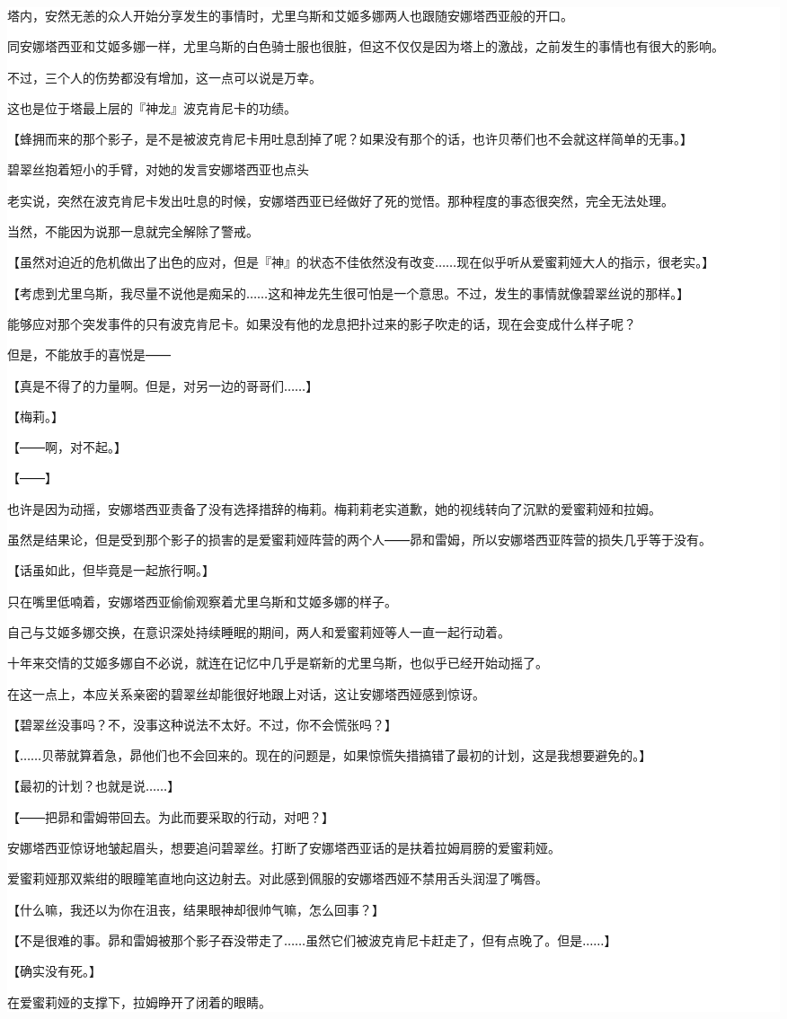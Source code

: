 塔内，安然无恙的众人开始分享发生的事情时，尤里乌斯和艾姬多娜两人也跟随安娜塔西亚般的开口。

同安娜塔西亚和艾姬多娜一样，尤里乌斯的白色骑士服也很脏，但这不仅仅是因为塔上的激战，之前发生的事情也有很大的影响。

不过，三个人的伤势都没有增加，这一点可以说是万幸。

这也是位于塔最上层的『神龙』波克肯尼卡的功绩。

【蜂拥而来的那个影子，是不是被波克肯尼卡用吐息刮掉了呢？如果没有那个的话，也许贝蒂们也不会就这样简单的无事。】

碧翠丝抱着短小的手臂，对她的发言安娜塔西亚也点头

老实说，突然在波克肯尼卡发出吐息的时候，安娜塔西亚已经做好了死的觉悟。那种程度的事态很突然，完全无法处理。

当然，不能因为说那一息就完全解除了警戒。

【虽然对迫近的危机做出了出色的应对，但是『神』的状态不佳依然没有改变……现在似乎听从爱蜜莉娅大人的指示，很老实。】

【考虑到尤里乌斯，我尽量不说他是痴呆的……这和神龙先生很可怕是一个意思。不过，发生的事情就像碧翠丝说的那样。】

能够应对那个突发事件的只有波克肯尼卡。如果没有他的龙息把扑过来的影子吹走的话，现在会变成什么样子呢？

但是，不能放手的喜悦是——

【真是不得了的力量啊。但是，对另一边的哥哥们……】

【梅莉。】

【——啊，对不起。】

【——】

也许是因为动摇，安娜塔西亚责备了没有选择措辞的梅莉。梅莉莉老实道歉，她的视线转向了沉默的爱蜜莉娅和拉姆。

虽然是结果论，但是受到那个影子的损害的是爱蜜莉娅阵营的两个人——昴和雷姆，所以安娜塔西亚阵营的损失几乎等于没有。

【话虽如此，但毕竟是一起旅行啊。】

只在嘴里低喃着，安娜塔西亚偷偷观察着尤里乌斯和艾姬多娜的样子。

自己与艾姬多娜交换，在意识深处持续睡眠的期间，两人和爱蜜莉娅等人一直一起行动着。

十年来交情的艾姬多娜自不必说，就连在记忆中几乎是崭新的尤里乌斯，也似乎已经开始动摇了。

在这一点上，本应关系亲密的碧翠丝却能很好地跟上对话，这让安娜塔西娅感到惊讶。

【碧翠丝没事吗？不，没事这种说法不太好。不过，你不会慌张吗？】

【……贝蒂就算着急，昴他们也不会回来的。现在的问题是，如果惊慌失措搞错了最初的计划，这是我想要避免的。】

【最初的计划？也就是说……】

【——把昴和雷姆带回去。为此而要采取的行动，对吧？】

安娜塔西亚惊讶地皱起眉头，想要追问碧翠丝。打断了安娜塔西亚话的是扶着拉姆肩膀的爱蜜莉娅。

爱蜜莉娅那双紫绀的眼瞳笔直地向这边射去。对此感到佩服的安娜塔西娅不禁用舌头润湿了嘴唇。

【什么嘛，我还以为你在沮丧，结果眼神却很帅气嘛，怎么回事？】

【不是很难的事。昴和雷姆被那个影子吞没带走了……虽然它们被波克肯尼卡赶走了，但有点晚了。但是……】

【确实没有死。】

在爱蜜莉娅的支撑下，拉姆睁开了闭着的眼睛。

